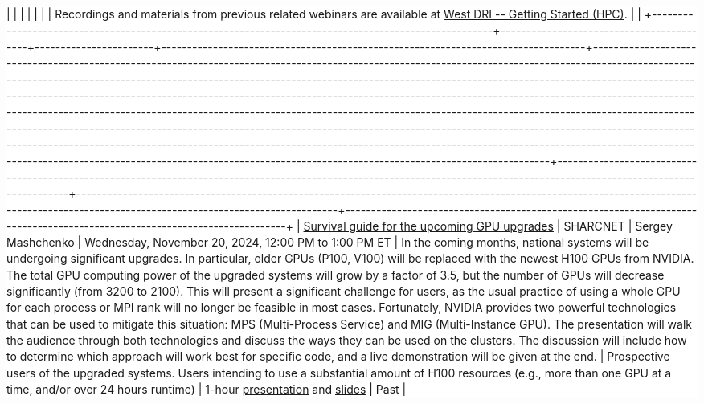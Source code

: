 |                                                                                                      |                                          |                       |                                                                                  |                                                                                                                                                                                                                                                                                                                                                                                                                                                                                                                                                                                                                                                                                                                                                                                                                                                                                                                                                           |                                                                                                                                                                            | Recordings and materials from previous related webinars are available at [West DRI -- Getting Started (HPC)](https://training.westdri.ca/getting-started/#high-performance-computing). |                                                                                                                          |
+------------------------------------------------------------------------------------------------------+------------------------------------------+-----------------------+----------------------------------------------------------------------------------+-----------------------------------------------------------------------------------------------------------------------------------------------------------------------------------------------------------------------------------------------------------------------------------------------------------------------------------------------------------------------------------------------------------------------------------------------------------------------------------------------------------------------------------------------------------------------------------------------------------------------------------------------------------------------------------------------------------------------------------------------------------------------------------------------------------------------------------------------------------------------------------------------------------------------------------------------------------+----------------------------------------------------------------------------------------------------------------------------------------------------------------------------+----------------------------------------------------------------------------------------------------------------------------------------------------------------------------------------+--------------------------------------------------------------------------------------------------------------------------+
| [Survival guide for the upcoming GPU upgrades](https://youtu.be/pxY3G3BhwyA)                         | SHARCNET                                 | Sergey Mashchenko     | Wednesday, November 20, 2024, 12:00 PM to 1:00 PM ET                             | In the coming months, national systems will be undergoing significant upgrades. In particular, older GPUs (P100, V100) will be replaced with the newest H100 GPUs from NVIDIA. The total GPU computing power of the upgraded systems will grow by a factor of 3.5, but the number of GPUs will decrease significantly (from 3200 to 2100). This will present a significant challenge for users, as the usual practice of using a whole GPU for each process or MPI rank will no longer be feasible in most cases. Fortunately, NVIDIA provides two powerful technologies that can be used to mitigate this situation: MPS (Multi-Process Service) and MIG (Multi-Instance GPU). The presentation will walk the audience through both technologies and discuss the ways they can be used on the clusters. The discussion will include how to determine which approach will work best for specific code, and a live demonstration will be given at the end. | Prospective users of the upgraded systems. Users intending to use a substantial amount of H100 resources (e.g., more than one GPU at a time, and/or over 24 hours runtime) | 1-hour [presentation](https://youtu.be/pxY3G3BhwyA) and [slides](https://helpwiki.sharcnet.ca/wiki/images/1/1d/MIG_MPS.pdf)                                                            | Past                                                                                                                     |